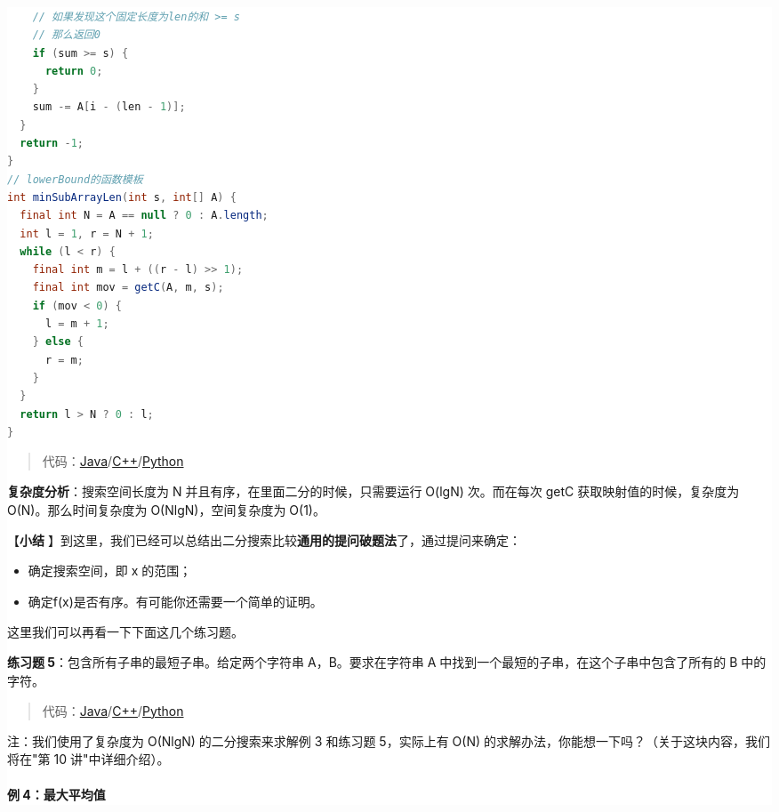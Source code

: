 ```java
    // 如果发现这个固定长度为len的和 >= s
    // 那么返回0
    if (sum >= s) {
      return 0;
    }
    sum -= A[i - (len - 1)];
  }
  return -1;
}
// lowerBound的函数模板
int minSubArrayLen(int s, int[] A) {
  final int N = A == null ? 0 : A.length;
  int l = 1, r = N + 1;
  while (l < r) {
    final int m = l + ((r - l) >> 1);
    final int mov = getC(A, m, s);
    if (mov < 0) {
      l = m + 1;
    } else {
      r = m;
    }
  }
  return l > N ? 0 : l;
}
```

> 代码：[Java](https://github.com/lagoueduCol/Algorithm-Dryad/blob/main/09.BinarySearch/209.%E9%95%BF%E5%BA%A6%E6%9C%80%E5%B0%8F%E7%9A%84%E5%AD%90%E6%95%B0%E7%BB%84.java?fileGuid=xxQTRXtVcqtHK6j8)/[C++](https://github.com/lagoueduCol/Algorithm-Dryad/blob/main/09.BinarySearch/209.%E9%95%BF%E5%BA%A6%E6%9C%80%E5%B0%8F%E7%9A%84%E5%AD%90%E6%95%B0%E7%BB%84.cpp?fileGuid=xxQTRXtVcqtHK6j8)/[Python](https://github.com/lagoueduCol/Algorithm-Dryad/blob/main/09.BinarySearch/209.%E9%95%BF%E5%BA%A6%E6%9C%80%E5%B0%8F%E7%9A%84%E5%AD%90%E6%95%B0%E7%BB%84.py?fileGuid=xxQTRXtVcqtHK6j8)

**复杂度分析**：搜索空间长度为 N 并且有序，在里面二分的时候，只需要运行 O(lgN) 次。而在每次 getC 获取映射值的时候，复杂度为 O(N)。那么时间复杂度为 O(NlgN)，空间复杂度为 O(1)。

【**小结** 】到这里，我们已经可以总结出二分搜索比较**通用的提问破题法**了，通过提问来确定：

* 确定搜索空间，即 x 的范围；

* 确定f(x)是否有序。有可能你还需要一个简单的证明。

这里我们可以再看一下下面这几个练习题。

**练习题 5**：包含所有子串的最短子串。给定两个字符串 A，B。要求在字符串 A 中找到一个最短的子串，在这个子串中包含了所有的 B 中的字符。
> 代码：[Java](https://github.com/lagoueduCol/Algorithm-Dryad/blob/main/09.BinarySearch/76.%E6%9C%80%E5%B0%8F%E8%A6%86%E7%9B%96%E5%AD%90%E4%B8%B2.java?fileGuid=xxQTRXtVcqtHK6j8)/[C++](https://github.com/lagoueduCol/Algorithm-Dryad/blob/main/09.BinarySearch/76.%E6%9C%80%E5%B0%8F%E8%A6%86%E7%9B%96%E5%AD%90%E4%B8%B2.cpp?fileGuid=xxQTRXtVcqtHK6j8)/[Python](https://github.com/lagoueduCol/Algorithm-Dryad/blob/main/09.BinarySearch/76.%E6%9C%80%E5%B0%8F%E8%A6%86%E7%9B%96%E5%AD%90%E4%B8%B2.py?fileGuid=xxQTRXtVcqtHK6j8)

注：我们使用了复杂度为 O(NlgN) 的二分搜索来求解例 3 和练习题 5，实际上有 O(N) 的求解办法，你能想一下吗？（关于这块内容，我们将在"第 10 讲"中详细介绍）。

#### 例 4：最大平均值
